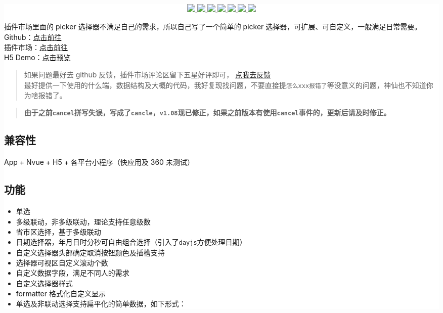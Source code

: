 <p align="center">
  <a href="https://github.com/liub1934/uni-lb-picker">
    <img src="https://img.shields.io/github/stars/liub1934/uni-lb-picker">
  </a>
  <a href="https://github.com/liub1934/uni-lb-picker/fork">
    <img src="https://img.shields.io/github/forks/liub1934/uni-lb-picker">
  </a>
  <a href="https://github.com/liub1934/uni-lb-picker/issues">
    <img src="https://img.shields.io/github/issues/liub1934/uni-lb-picker">
  </a>
  <a href="https://www.npmjs.com/package/uni-lb-picker">
    <img src="https://img.shields.io/npm/v/uni-lb-picker">
  </a>
  <a href="https://npmcharts.com/compare/uni-lb-picker?minimal=true">
    <img src="https://img.shields.io/npm/dm/uni-lb-picker">
  </a>
  <a href="https://standardjs.com">
    <img src="https://img.shields.io/badge/code%20style-standard-brightgreen">
  </a>
  <a href="https://github.com/liub1934/uni-lb-picker/blob/master/LICENSE">
    <img src="https://img.shields.io/github/license/liub1934/uni-lb-picker">
  </a>
</p>

插件市场里面的 picker 选择器不满足自己的需求，所以自己写了一个简单的 picker 选择器，可扩展、可自定义，一般满足日常需要。  
Github：[点击前往](https://github.com/liub1934/uni-lb-picker)  
插件市场：[点击前往](https://ext.dcloud.net.cn/plugin?id=1111)  
H5 Demo：[点击预览](https://github.liubing.me/uni-lb-picker)

> 如果问题最好去 github 反馈，插件市场评论区留下五星好评即可， [点我去反馈](https://github.com/liub1934/uni-lb-picker/issues/new)  
> 最好提供一下使用的什么端，数据结构及大概的代码，我好复现找问题，不要直接提`怎么xxx报错了`等没意义的问题，神仙也不知道你为啥报错了。

> **由于之前`cancel`拼写失误，写成了`cancle`，`v1.08`现已修正，如果之前版本有使用`cancel`事件的，更新后请及时修正。**

## 兼容性

App + Nvue + H5 + 各平台小程序（快应用及 360 未测试）

## 功能

- 单选
- 多级联动，非多级联动，理论支持任意级数
- 省市区选择，基于多级联动
- 日期选择器，年月日时分秒可自由组合选择（引入了`dayjs`方便处理日期）
- 自定义选择器头部确定取消按钮颜色及插槽支持
- 选择器可视区自定义滚动个数
- 自定义数据字段，满足不同人的需求
- 自定义选择器样式
- formatter 格式化自定义显示
- 单选及非联动选择支持扁平化的简单数据，如下形式：
